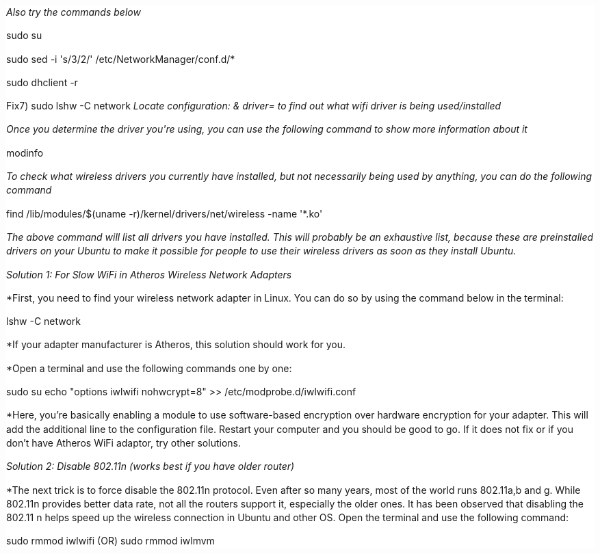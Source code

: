 *Also try the commands below*

sudo su

sudo sed -i 's/3/2/' /etc/NetworkManager/conf.d/*

sudo dhclient -r


Fix7) sudo lshw -C network
*Locate configuration: & driver= to find out what wifi driver is being used/installed*


*Once you determine the driver you're using, you can use the following command to show more information about it*

modinfo <driver-name>


*To check what wireless drivers you currently have installed, but not necessarily being used by anything, you can do the following command*

find /lib/modules/$(uname -r)/kernel/drivers/net/wireless -name '*.ko'

*The above command will list all drivers you have installed. This will probably be an exhaustive list, because these are preinstalled drivers on your Ubuntu to make it possible for people to use their wireless drivers as soon as they install Ubuntu.*





*Solution 1: For Slow WiFi in Atheros Wireless Network Adapters*

*First, you need to find your wireless network adapter in Linux. You can do so by using the command below in the terminal:

lshw -C network

*If your adapter manufacturer is Atheros, this solution should work for you.

*Open a terminal and use the following commands one by one:

sudo su
echo "options iwlwifi nohwcrypt=8" >> /etc/modprobe.d/iwlwifi.conf

*Here, you’re basically enabling a module to use software-based encryption over hardware encryption for your adapter.
This will add the additional line to the configuration file. Restart your computer and you should be good to go.
If it does not fix or if you don’t have Atheros WiFi adaptor, try other solutions.




*Solution 2: Disable 802.11n (works best if you have older router)*

*The next trick is to force disable the 802.11n protocol. Even after so many years, most of the world runs 802.11a,b and g. While 802.11n provides better data rate, not all the routers support it, especially the older ones. It has been observed that disabling the 802.11 n helps speed up the wireless connection in Ubuntu and other OS. Open the terminal and use the following command:

sudo rmmod iwlwifi
	(OR)
sudo rmmod iwlmvm
